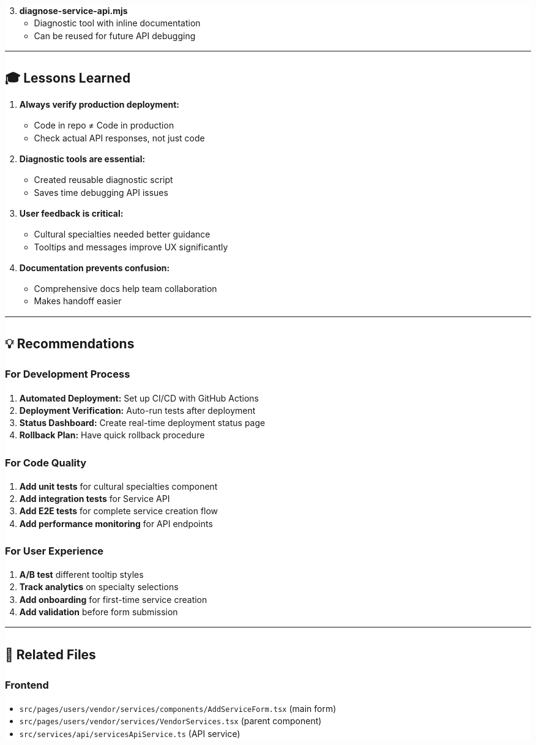 3. **diagnose-service-api.mjs**
   - Diagnostic tool with inline documentation
   - Can be reused for future API debugging

---

## 🎓 Lessons Learned

1. **Always verify production deployment:**
   - Code in repo ≠ Code in production
   - Check actual API responses, not just code

2. **Diagnostic tools are essential:**
   - Created reusable diagnostic script
   - Saves time debugging API issues

3. **User feedback is critical:**
   - Cultural specialties needed better guidance
   - Tooltips and messages improve UX significantly

4. **Documentation prevents confusion:**
   - Comprehensive docs help team collaboration
   - Makes handoff easier

---

## 💡 Recommendations

### For Development Process
1. **Automated Deployment:** Set up CI/CD with GitHub Actions
2. **Deployment Verification:** Auto-run tests after deployment
3. **Status Dashboard:** Create real-time deployment status page
4. **Rollback Plan:** Have quick rollback procedure

### For Code Quality
1. **Add unit tests** for cultural specialties component
2. **Add integration tests** for Service API
3. **Add E2E tests** for complete service creation flow
4. **Add performance monitoring** for API endpoints

### For User Experience
1. **A/B test** different tooltip styles
2. **Track analytics** on specialty selections
3. **Add onboarding** for first-time service creation
4. **Add validation** before form submission

---

## 🔗 Related Files

### Frontend
- `src/pages/users/vendor/services/components/AddServiceForm.tsx` (main form)
- `src/pages/users/vendor/services/VendorServices.tsx` (parent component)
- `src/services/api/servicesApiService.ts` (API service)
